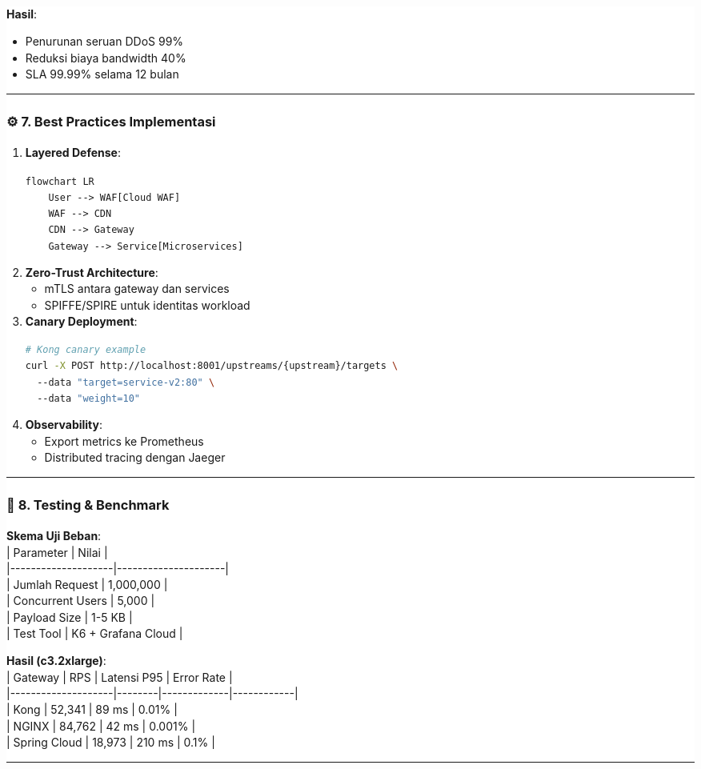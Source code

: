 **Hasil**:  
- Penurunan seruan DDoS 99%  
- Reduksi biaya bandwidth 40%  
- SLA 99.99% selama 12 bulan  

---

### ⚙️ **7. Best Practices Implementasi**  
1. **Layered Defense**:  
   ```mermaid  
   flowchart LR  
       User --> WAF[Cloud WAF]  
       WAF --> CDN  
       CDN --> Gateway  
       Gateway --> Service[Microservices]  
   ```  
2. **Zero-Trust Architecture**:  
   - mTLS antara gateway dan services  
   - SPIFFE/SPIRE untuk identitas workload  
3. **Canary Deployment**:  
   ```bash  
   # Kong canary example  
   curl -X POST http://localhost:8001/upstreams/{upstream}/targets \  
     --data "target=service-v2:80" \  
     --data "weight=10"  
   ```  
4. **Observability**:  
   - Export metrics ke Prometheus  
   - Distributed tracing dengan Jaeger  

---

### 🧪 **8. Testing & Benchmark**  
**Skema Uji Beban**:  
| Parameter          | Nilai               |  
|--------------------|---------------------|  
| Jumlah Request     | 1,000,000          |  
| Concurrent Users   | 5,000              |  
| Payload Size       | 1-5 KB             |  
| Test Tool          | K6 + Grafana Cloud |  

**Hasil (c3.2xlarge)**:  
| Gateway            | RPS    | Latensi P95 | Error Rate |  
|--------------------|--------|-------------|------------|  
| Kong               | 52,341 | 89 ms       | 0.01%      |  
| NGINX              | 84,762 | 42 ms       | 0.001%     |  
| Spring Cloud       | 18,973 | 210 ms      | 0.1%       |  

---